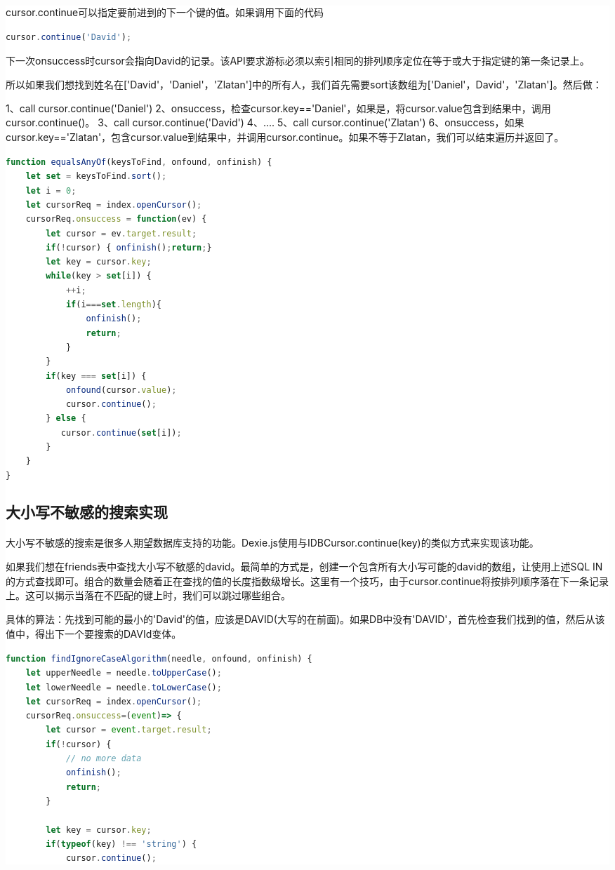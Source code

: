 cursor.continue可以指定要前进到的下一个键的值。如果调用下面的代码

```js
cursor.continue('David');
```

下一次onsuccess时cursor会指向David的记录。该API要求游标必须以索引相同的排列顺序定位在等于或大于指定键的第一条记录上。

所以如果我们想找到姓名在['David'，'Daniel'，'Zlatan']中的所有人，我们首先需要sort该数组为['Daniel'，David'，'Zlatan']。然后做：

1、call  cursor.continue('Daniel')
2、onsuccess，检查cursor.key=='Daniel'，如果是，将cursor.value包含到结果中，调用cursor.continue()。
3、call cursor.continue('David')
4、....
5、call cursor.continue('Zlatan')
6、onsuccess，如果cursor.key=='Zlatan'，包含cursor.value到结果中，并调用cursor.continue。如果不等于Zlatan，我们可以结束遍历并返回了。

```js
function equalsAnyOf(keysToFind, onfound, onfinish) {
    let set = keysToFind.sort();
    let i = 0;
    let cursorReq = index.openCursor();
    cursorReq.onsuccess = function(ev) {
        let cursor = ev.target.result;
        if(!cursor) { onfinish();return;}
        let key = cursor.key;
        while(key > set[i]) {
            ++i;
            if(i===set.length){
                onfinish();
                return;            
            }        
        }
        if(key === set[i]) {
            onfound(cursor.value);
            cursor.continue();        
        } else {
           cursor.continue(set[i]);                    
        }                            
    }
}
```

## 大小写不敏感的搜索实现

大小写不敏感的搜索是很多人期望数据库支持的功能。Dexie.js使用与IDBCursor.continue(key)的类似方式来实现该功能。

如果我们想在friends表中查找大小写不敏感的david。最简单的方式是，创建一个包含所有大小写可能的david的数组，让使用上述SQL IN的方式查找即可。组合的数量会随着正在查找的值的长度指数级增长。这里有一个技巧，由于cursor.continue将按排列顺序落在下一条记录上。这可以揭示当落在不匹配的键上时，我们可以跳过哪些组合。

具体的算法：先找到可能的最小的'David'的值，应该是DAVID(大写的在前面)。如果DB中没有'DAVID'，首先检查我们找到的值，然后从该值中，得出下一个要搜索的DAVId变体。

```js
function findIgnoreCaseAlgorithm(needle, onfound, onfinish) {
    let upperNeedle = needle.toUpperCase();
    let lowerNeedle = needle.toLowerCase();
    let cursorReq = index.openCursor();
    cursorReq.onsuccess=(event)=> {
        let cursor = event.target.result;
        if(!cursor) {
            // no more data
            onfinish();
            return;
        }

        let key = cursor.key;
        if(typeof(key) !== 'string') {
            cursor.continue();
```